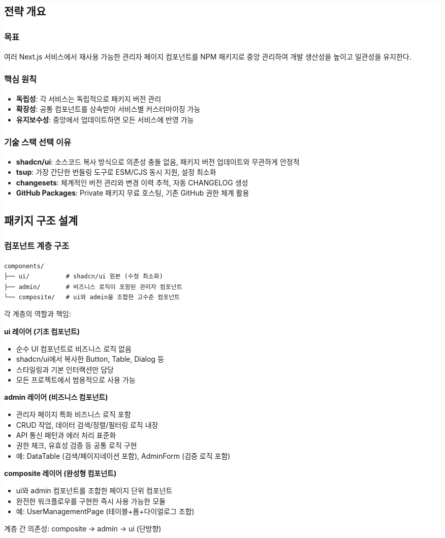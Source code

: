 ## 전략 개요

### 목표

여러 Next.js 서비스에서 재사용 가능한 관리자 페이지 컴포넌트를 NPM 패키지로 중앙 관리하여 개발 생산성을 높이고 일관성을 유지한다.

### 핵심 원칙

- **독립성**: 각 서비스는 독립적으로 패키지 버전 관리
- **확장성**: 공통 컴포넌트를 상속받아 서비스별 커스터마이징 가능
- **유지보수성**: 중앙에서 업데이트하면 모든 서비스에 반영 가능

### 기술 스택 선택 이유

- **shadcn/ui**: 소스코드 복사 방식으로 의존성 충돌 없음, 패키지 버전 업데이트와 무관하게 안정적
- **tsup**: 가장 간단한 번들링 도구로 ESM/CJS 동시 지원, 설정 최소화
- **changesets**: 체계적인 버전 관리와 변경 이력 추적, 자동 CHANGELOG 생성
- **GitHub Packages**: Private 패키지 무료 호스팅, 기존 GitHub 권한 체계 활용

## 패키지 구조 설계

### 컴포넌트 계층 구조

```
components/
├── ui/          # shadcn/ui 원본 (수정 최소화)
├── admin/       # 비즈니스 로직이 포함된 관리자 컴포넌트
└── composite/   # ui와 admin을 조합한 고수준 컴포넌트
```

각 계층의 역할과 책임:

**ui 레이어 (기초 컴포넌트)**

- 순수 UI 컴포넌트로 비즈니스 로직 없음
- shadcn/ui에서 복사한 Button, Table, Dialog 등
- 스타일링과 기본 인터랙션만 담당
- 모든 프로젝트에서 범용적으로 사용 가능

**admin 레이어 (비즈니스 컴포넌트)**

- 관리자 페이지 특화 비즈니스 로직 포함
- CRUD 작업, 데이터 검색/정렬/필터링 로직 내장
- API 통신 패턴과 에러 처리 표준화
- 권한 체크, 유효성 검증 등 공통 로직 구현
- 예: DataTable (검색/페이지네이션 포함), AdminForm (검증 로직 포함)

**composite 레이어 (완성형 컴포넌트)**

- ui와 admin 컴포넌트를 조합한 페이지 단위 컴포넌트
- 완전한 워크플로우를 구현한 즉시 사용 가능한 모듈
- 예: UserManagementPage (테이블+폼+다이얼로그 조합)

계층 간 의존성: composite → admin → ui (단방향)
